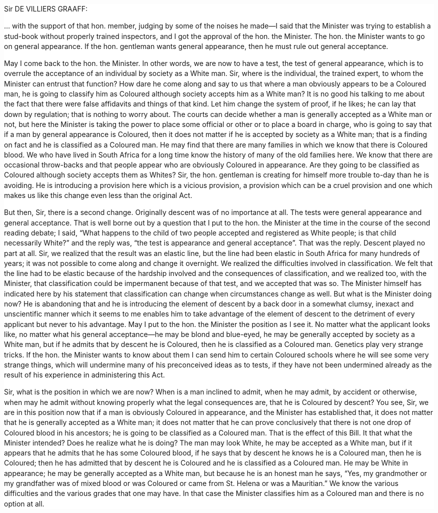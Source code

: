 <speech by="#de_villiers_graaff">

<from>Sir <person refersTo="hansard_za">DE VILLIERS GRAAFF</person>:</from>

<p>&#x2026; with the support of that hon. member, judging by some of the noises he made&#x2014;I said that the Minister was trying to establish a stud-book without properly trained inspectors, and I got the approval of the hon. the Minister. The hon. the Minister wants to go on general appearance. If the hon. gentleman wants general appearance, then he must rule out general acceptance.</p>

<p>May I come back to the hon. the Minister. In other words, we are now to have a test, the test of general appearance, which is to overrule the acceptance of an individual by society as a White man. Sir, where is the individual, the trained expert, to whom the Minister can entrust that function? How dare he come along and say to us that where a man obviously appears to be a Coloured man, he is going to classify him as Coloured although society accepts him as a White man? It is no good his talking <span class="col_4451-4452" refersTo="page_0852"/>to me about the fact that there were false affidavits and things of that kind. Let him change the system of proof, if he likes; he can lay that down by regulation; that is nothing to worry about. The courts can decide whether a man is generally accepted as a White man or not, but here the Minister is taking the power to place some official or other or to place a board in charge, who is going to say that if a man by general appearance is Coloured, then it does not matter if he is accepted by society as a White man; that is a finding on fact and he is classified as a Coloured man. He may find that there are many families in which we know that there is Coloured blood. We who have lived in South Africa for a long time know the history of many of the old families here. We know that there are occasional throw-backs and that people appear who are obviously Coloured in appearance. Are they going to be classified as Coloured although society accepts them as Whites? Sir, the hon. gentleman is creating for himself more trouble to-day than he is avoiding. He is introducing a provision here which is a vicious provision, a provision which can be a cruel provision and one which makes us like this change even less than the original Act.</p>

<p>But then, Sir, there is a second change. Originally descent was of no importance at all. The tests were general appearance and general acceptance. That is well borne out by a question that I put to the hon. the Minister at the time in the course of the second reading debate; I said, &#x201C;What happens to the child of two people accepted and registered as White people; is that child necessarily White?&#x201D; and the reply was, &#x201C;the test is appearance and general acceptance&#x201D;. That was the reply. Descent played no part at all. Sir, we realized that the result was an elastic line, but the line had been elastic in South Africa for many hundreds of years; it was not possible to come along and change it overnight. We realized the difficulties involved in classification. We felt that the line had to be elastic because of the hardship involved and the consequences of classification, and we realized too, with the Minister, that classification could be impermanent because of that test, and we accepted that was so. The Minister himself has indicated here by his statement that classification can change when circumstances change as well. But what is the Minister doing now? He is abandoning that and he is introducing the element of descent by a back door in a somewhat clumsy, inexact and unscientific manner which it seems to me enables him to take advantage of the element of descent to the detriment of every applicant but never to his advantage. May I put to the hon. the Minister the position as I see it. No matter what the applicant looks like, no matter what his general acceptance&#x2014;he may be blond and blue-eyed, he may be generally accepted by society as a White man, but if he admits that by descent he is Coloured, then he is classified as a Coloured man. Genetics play very strange tricks. If the hon. the Minister wants to know about them I can send him to certain Coloured schools where he will see some very strange things, which will undermine many of his preconceived ideas as to tests, if they have not been undermined already as the result of his experience in administering this Act.</p>

<p>Sir, what is the position in which we are now? When is a man inclined to admit, when he may admit, by accident or otherwise, when may he admit without knowing properly what the legal consequences are, that he is Coloured by descent? You see, Sir, we are in this position now that if a man is obviously Coloured in appearance, and the Minister has established that, it does not matter that he is generally accepted as a White man; it does not matter that he can prove conclusively that there is not one drop of Coloured blood in his ancestors; he is going to be classified as a Coloured man. That is the effect of this Bill. It that what the Minister intended? Does he realize what he is doing? The man may look White, he may be accepted as a White man, but if it appears that he admits that he has some Coloured blood, if he says that by descent he knows he is a Coloured man, then he is Coloured; then he has admitted that by descent he is Coloured and he is classified as a Coloured man. He may be White in appearance; he may be generally accepted as a White man, but because he is an honest man he says, &#x201C;Yes, my grandmother or my grandfather was of mixed blood or was Coloured or came from St. Helena or was a Mauritian.&#x201D; We know the various difficulties and the various grades that one may have. In that case the Minister classifies him as a Coloured man and there is no option at all.</p>
